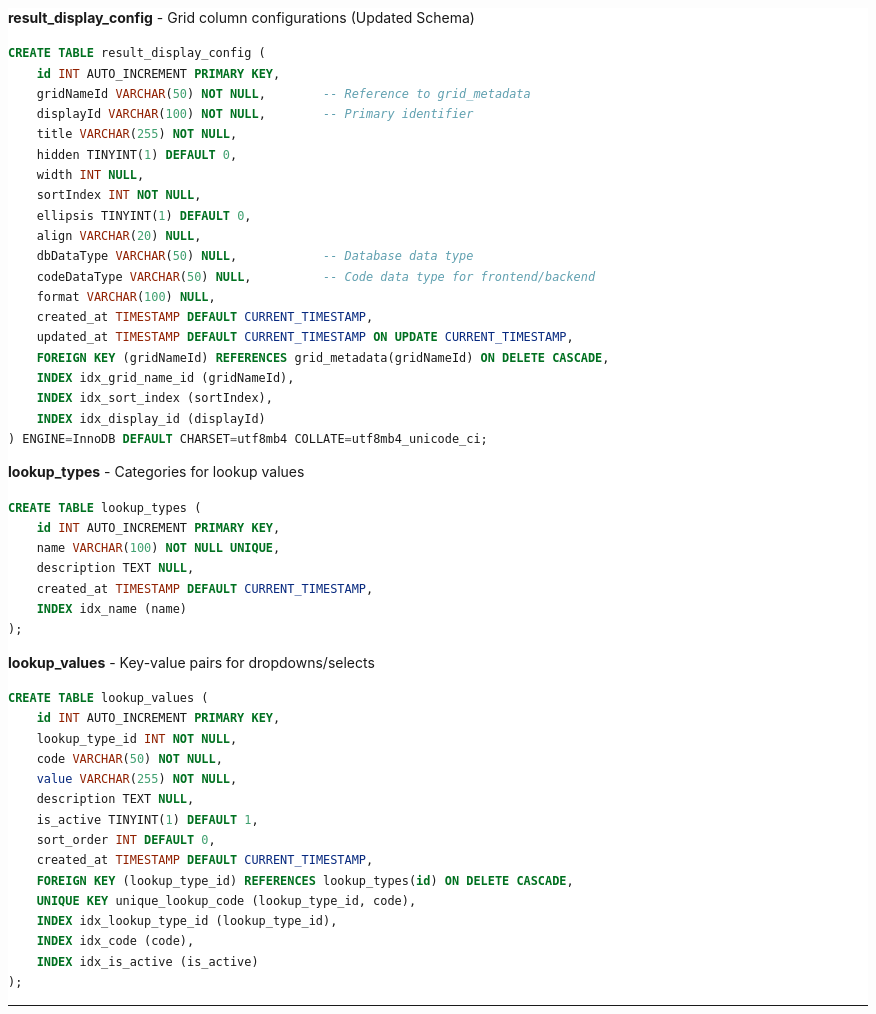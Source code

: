**result_display_config** - Grid column configurations (Updated Schema)
```sql
CREATE TABLE result_display_config (
    id INT AUTO_INCREMENT PRIMARY KEY,
    gridNameId VARCHAR(50) NOT NULL,        -- Reference to grid_metadata
    displayId VARCHAR(100) NOT NULL,        -- Primary identifier
    title VARCHAR(255) NOT NULL,
    hidden TINYINT(1) DEFAULT 0,
    width INT NULL,
    sortIndex INT NOT NULL,
    ellipsis TINYINT(1) DEFAULT 0,
    align VARCHAR(20) NULL,
    dbDataType VARCHAR(50) NULL,            -- Database data type
    codeDataType VARCHAR(50) NULL,          -- Code data type for frontend/backend
    format VARCHAR(100) NULL,
    created_at TIMESTAMP DEFAULT CURRENT_TIMESTAMP,
    updated_at TIMESTAMP DEFAULT CURRENT_TIMESTAMP ON UPDATE CURRENT_TIMESTAMP,
    FOREIGN KEY (gridNameId) REFERENCES grid_metadata(gridNameId) ON DELETE CASCADE,
    INDEX idx_grid_name_id (gridNameId),
    INDEX idx_sort_index (sortIndex),
    INDEX idx_display_id (displayId)
) ENGINE=InnoDB DEFAULT CHARSET=utf8mb4 COLLATE=utf8mb4_unicode_ci;
```

**lookup_types** - Categories for lookup values
```sql
CREATE TABLE lookup_types (
    id INT AUTO_INCREMENT PRIMARY KEY,
    name VARCHAR(100) NOT NULL UNIQUE,
    description TEXT NULL,
    created_at TIMESTAMP DEFAULT CURRENT_TIMESTAMP,
    INDEX idx_name (name)
);
```

**lookup_values** - Key-value pairs for dropdowns/selects
```sql
CREATE TABLE lookup_values (
    id INT AUTO_INCREMENT PRIMARY KEY,
    lookup_type_id INT NOT NULL,
    code VARCHAR(50) NOT NULL,
    value VARCHAR(255) NOT NULL,
    description TEXT NULL,
    is_active TINYINT(1) DEFAULT 1,
    sort_order INT DEFAULT 0,
    created_at TIMESTAMP DEFAULT CURRENT_TIMESTAMP,
    FOREIGN KEY (lookup_type_id) REFERENCES lookup_types(id) ON DELETE CASCADE,
    UNIQUE KEY unique_lookup_code (lookup_type_id, code),
    INDEX idx_lookup_type_id (lookup_type_id),
    INDEX idx_code (code),
    INDEX idx_is_active (is_active)
);
```

---